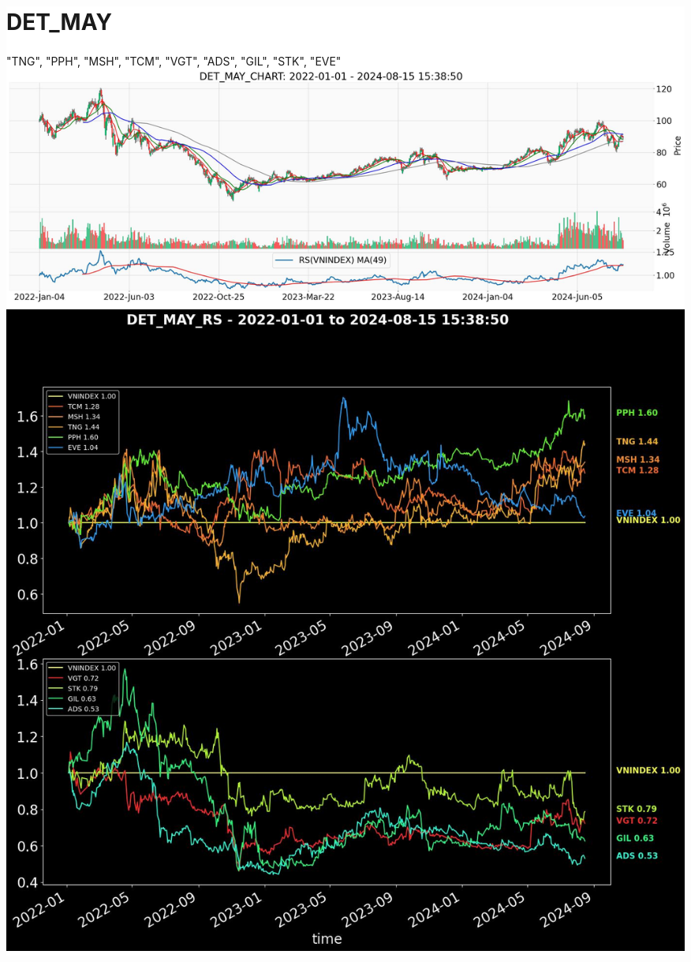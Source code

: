 # DET_MAY
"TNG", "PPH", "MSH", "TCM", "VGT", "ADS", "GIL", "STK", "EVE"
!["DET_MAY_CHART"](images_2022/DET_MAY_CHART.jpg)
!["DET_MAY_RS"](images_2022/DET_MAY_RS.jpg)